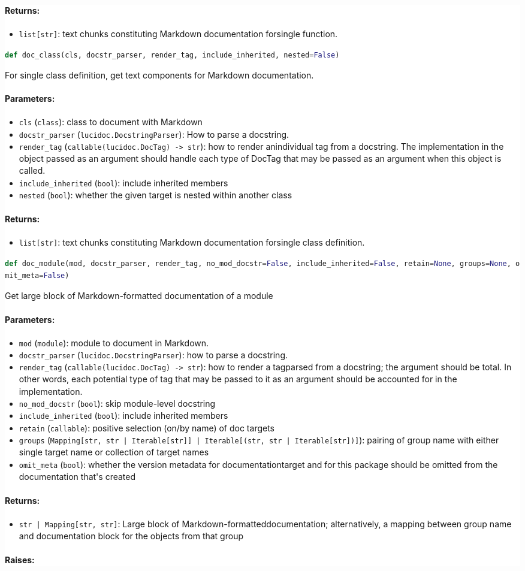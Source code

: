 
#### Returns:

- `list[str]`:  text chunks constituting Markdown documentation forsingle function.




```python
def doc_class(cls, docstr_parser, render_tag, include_inherited, nested=False)
```

For single class definition, get text components for Markdown documentation.
#### Parameters:

- `cls` (`class`):  class to document with Markdown
- `docstr_parser` (`lucidoc.DocstringParser`):  How to parse a docstring.
- `render_tag` (`callable(lucidoc.DocTag) -> str`):  how to render anindividual tag from a docstring. The implementation in the object passed as an argument should handle each type of DocTag that may be passed as an argument when this object is called.
- `include_inherited` (`bool`):  include inherited members
- `nested` (`bool`):  whether the given target is nested within another class


#### Returns:

- `list[str]`:  text chunks constituting Markdown documentation forsingle class definition.




```python
def doc_module(mod, docstr_parser, render_tag, no_mod_docstr=False, include_inherited=False, retain=None, groups=None, omit_meta=False)
```

Get large block of Markdown-formatted documentation of a module
#### Parameters:

- `mod` (`module`):  module to document in Markdown.
- `docstr_parser` (`lucidoc.DocstringParser`):  how to parse a docstring.
- `render_tag` (`callable(lucidoc.DocTag) -> str`):  how to render a tagparsed from a docstring; the argument should be total. In other words, each potential type of tag that may be passed to it as an argument should be accounted for in the implementation.
- `no_mod_docstr` (`bool`):  skip module-level docstring
- `include_inherited` (`bool`):  include inherited members
- `retain` (`callable`):  positive selection (on/by name) of doc targets
- `groups` (`Mapping[str, str | Iterable[str]] | Iterable[(str, str | Iterable[str])]`): pairing of group name with either single target name or collection of target names
- `omit_meta` (`bool`):  whether the version metadata for documentationtarget and for this package should be omitted from the documentation that's created


#### Returns:

- `str | Mapping[str, str]`:  Large block of Markdown-formatteddocumentation; alternatively, a mapping between group name and documentation block for the objects from that group


#### Raises:
